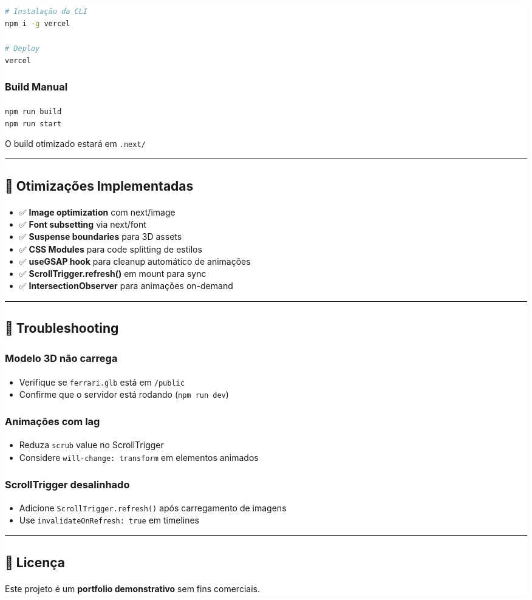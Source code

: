 ```bash
# Instalação da CLI
npm i -g vercel

# Deploy
vercel
```

### Build Manual

```bash
npm run build
npm run start
```

O build otimizado estará em `.next/`

---

## 🎯 Otimizações Implementadas

- ✅ **Image optimization** com next/image
- ✅ **Font subsetting** via next/font
- ✅ **Suspense boundaries** para 3D assets
- ✅ **CSS Modules** para code splitting de estilos
- ✅ **useGSAP hook** para cleanup automático de animações
- ✅ **ScrollTrigger.refresh()** em mount para sync
- ✅ **IntersectionObserver** para animações on-demand

---

## 🐛 Troubleshooting

### Modelo 3D não carrega

- Verifique se `ferrari.glb` está em `/public`
- Confirme que o servidor está rodando (`npm run dev`)

### Animações com lag

- Reduza `scrub` value no ScrollTrigger
- Considere `will-change: transform` em elementos animados

### ScrollTrigger desalinhado

- Adicione `ScrollTrigger.refresh()` após carregamento de imagens
- Use `invalidateOnRefresh: true` em timelines

---

## 📄 Licença

Este projeto é um **portfolio demonstrativo** sem fins comerciais.
